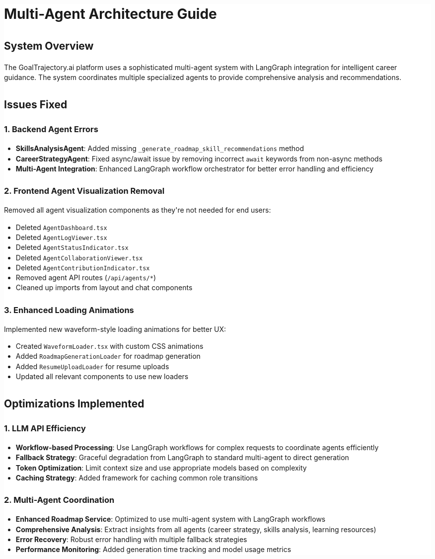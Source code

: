 # Multi-Agent Architecture Guide

## System Overview
The GoalTrajectory.ai platform uses a sophisticated multi-agent system with LangGraph integration for intelligent career guidance. The system coordinates multiple specialized agents to provide comprehensive analysis and recommendations.

## Issues Fixed

### 1. Backend Agent Errors
- **SkillsAnalysisAgent**: Added missing `_generate_roadmap_skill_recommendations` method
- **CareerStrategyAgent**: Fixed async/await issue by removing incorrect `await` keywords from non-async methods
- **Multi-Agent Integration**: Enhanced LangGraph workflow orchestrator for better error handling and efficiency

### 2. Frontend Agent Visualization Removal
Removed all agent visualization components as they're not needed for end users:
- Deleted `AgentDashboard.tsx`
- Deleted `AgentLogViewer.tsx` 
- Deleted `AgentStatusIndicator.tsx`
- Deleted `AgentCollaborationViewer.tsx`
- Deleted `AgentContributionIndicator.tsx`
- Removed agent API routes (`/api/agents/*`)
- Cleaned up imports from layout and chat components

### 3. Enhanced Loading Animations
Implemented new waveform-style loading animations for better UX:
- Created `WaveformLoader.tsx` with custom CSS animations
- Added `RoadmapGenerationLoader` for roadmap generation
- Added `ResumeUploadLoader` for resume uploads
- Updated all relevant components to use new loaders

## Optimizations Implemented

### 1. LLM API Efficiency
- **Workflow-based Processing**: Use LangGraph workflows for complex requests to coordinate agents efficiently
- **Fallback Strategy**: Graceful degradation from LangGraph to standard multi-agent to direct generation
- **Token Optimization**: Limit context size and use appropriate models based on complexity
- **Caching Strategy**: Added framework for caching common role transitions

### 2. Multi-Agent Coordination
- **Enhanced Roadmap Service**: Optimized to use multi-agent system with LangGraph workflows
- **Comprehensive Analysis**: Extract insights from all agents (career strategy, skills analysis, learning resources)
- **Error Recovery**: Robust error handling with multiple fallback strategies
- **Performance Monitoring**: Added generation time tracking and model usage metrics
